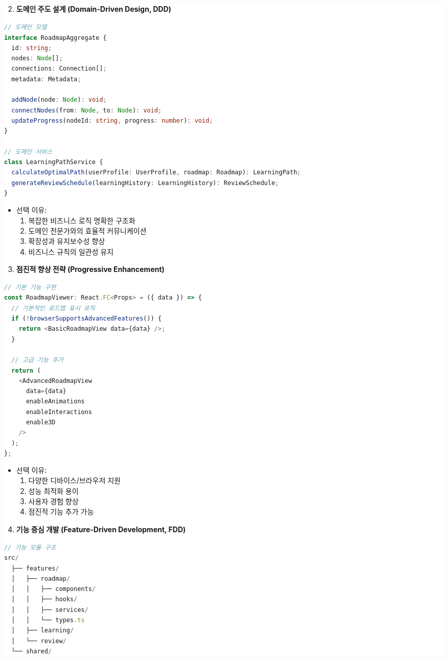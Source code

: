 2. **도메인 주도 설계 (Domain-Driven Design, DDD)**
```typescript
// 도메인 모델
interface RoadmapAggregate {
  id: string;
  nodes: Node[];
  connections: Connection[];
  metadata: Metadata;
  
  addNode(node: Node): void;
  connectNodes(from: Node, to: Node): void;
  updateProgress(nodeId: string, progress: number): void;
}

// 도메인 서비스
class LearningPathService {
  calculateOptimalPath(userProfile: UserProfile, roadmap: Roadmap): LearningPath;
  generateReviewSchedule(learningHistory: LearningHistory): ReviewSchedule;
}
```
- 선택 이유:
  1. 복잡한 비즈니스 로직 명확한 구조화
  2. 도메인 전문가와의 효율적 커뮤니케이션
  3. 확장성과 유지보수성 향상
  4. 비즈니스 규칙의 일관성 유지

3. **점진적 향상 전략 (Progressive Enhancement)**
```typescript
// 기본 기능 구현
const RoadmapViewer: React.FC<Props> = ({ data }) => {
  // 기본적인 로드맵 표시 로직
  if (!browserSupportsAdvancedFeatures()) {
    return <BasicRoadmapView data={data} />;
  }

  // 고급 기능 추가
  return (
    <AdvancedRoadmapView
      data={data}
      enableAnimations
      enableInteractions
      enable3D
    />
  );
};
```
- 선택 이유:
  1. 다양한 디바이스/브라우저 지원
  2. 성능 최적화 용이
  3. 사용자 경험 향상
  4. 점진적 기능 추가 가능

4. **기능 중심 개발 (Feature-Driven Development, FDD)**
```typescript
// 기능 모듈 구조
src/
  ├── features/
  │   ├── roadmap/
  │   │   ├── components/
  │   │   ├── hooks/
  │   │   ├── services/
  │   │   └── types.ts
  │   ├── learning/
  │   └── review/
  └── shared/
```